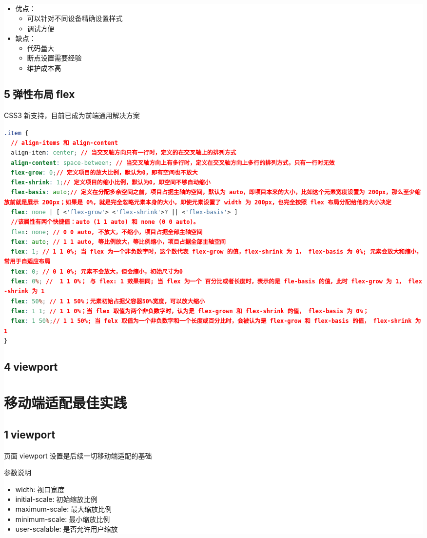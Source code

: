 - 优点：
    - 可以针对不同设备精确设置样式
    - 调试方便
- 缺点：
    - 代码量大
    - 断点设置需要经验
    - 维护成本高

## 5 弹性布局 flex
CSS3 新支持，目前已成为前端通用解决方案
```css
.item {
  // align-items 和 align-content
  align-item: center; // 当交叉轴方向只有一行时，定义的在交叉轴上的排列方式
  align-content: space-between; // 当交叉轴方向上有多行时，定义在交叉轴方向上多行的排列方式，只有一行时无效
  flex-grow: 0;// 定义项目的放大比例，默认为0，即有空间也不放大
  flex-shrink: 1;// 定义项目的缩小比例，默认为0，即空间不够自动缩小
  flex-basis: auto;// 定义在分配多余空间之前，项目占据主轴的空间，默认为 auto，即项目本来的大小，比如这个元素宽度设置为 200px，那么至少缩放前就是展示 200px；如果是 0%，就是完全忽略元素本身的大小，即使元素设置了 width 为 200px，也完全按照 flex 布局分配给他的大小决定
  flex: none | [ <'flex-grow'> <'flex-shrink'>? || <'flex-basis'> ]
  //该属性有两个快捷值：auto (1 1 auto) 和 none (0 0 auto)。
  flex: none; // 0 0 auto, 不放大，不缩小，项目占据全部主轴空间
  flex: auto; // 1 1 auto, 等比例放大，等比例缩小，项目占据全部主轴空间
  flex: 1; // 1 1 0%; 当 flex 为一个非负数字时，这个数代表 flex-grow 的值，flex-shrink 为 1， flex-basis 为 0%; 元素会放大和缩小，常用于自适应布局
  flex: 0; // 0 1 0%; 元素不会放大，但会缩小，初始尺寸为0
  flex: 0%; //  1 1 0%； 与 flex: 1 效果相同; 当 flex 为一个 百分比或者长度时，表示的是 fle-basis 的值，此时 flex-grow 为 1， flex-shrink 为 1
  flex: 50%; // 1 1 50%；元素初始占据父容器50%宽度，可以放大缩小
  flex: 1 1; // 1 1 0%；当 flex 取值为两个非负数字时，认为是 flex-grown 和 flex-shrink 的值， flex-basis 为 0%；
  flex: 1 50%;// 1 1 50%; 当 felx 取值为一个非负数字和一个长度或百分比时，会被认为是 flex-grow 和 flex-basis 的值， flex-shrink 为 1
}
```


## 4 viewport

# 移动端适配最佳实践
## 1 viewport
页面 viewport 设置是后续一切移动端适配的基础

参数说明
- width: 视口宽度
- initial-scale: 初始缩放比例
- maximum-scale: 最大缩放比例
- minimum-scale: 最小缩放比例
- user-scalable: 是否允许用户缩放
